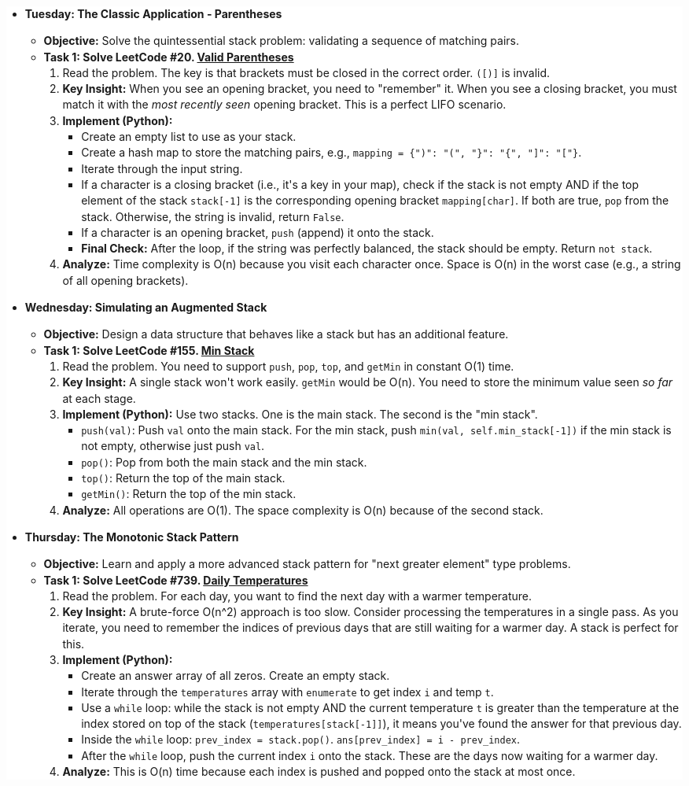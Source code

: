 *   **Tuesday: The Classic Application - Parentheses**
    *   **Objective:** Solve the quintessential stack problem: validating a sequence of matching pairs.
    *   **Task 1: Solve LeetCode #20. [Valid Parentheses](https://leetcode.com/problems/valid-parentheses/)**
        1.  Read the problem. The key is that brackets must be closed in the correct order. `([)]` is invalid.
        2.  **Key Insight:** When you see an opening bracket, you need to "remember" it. When you see a closing bracket, you must match it with the *most recently seen* opening bracket. This is a perfect LIFO scenario.
        3.  **Implement (Python):**
            *   Create an empty list to use as your stack.
            *   Create a hash map to store the matching pairs, e.g., `mapping = {")": "(", "}": "{", "]": "["}`.
            *   Iterate through the input string.
            *   If a character is a closing bracket (i.e., it's a key in your map), check if the stack is not empty AND if the top element of the stack `stack[-1]` is the corresponding opening bracket `mapping[char]`. If both are true, `pop` from the stack. Otherwise, the string is invalid, return `False`.
            *   If a character is an opening bracket, `push` (append) it onto the stack.
            *   **Final Check:** After the loop, if the string was perfectly balanced, the stack should be empty. Return `not stack`.
        4.  **Analyze:** Time complexity is O(n) because you visit each character once. Space is O(n) in the worst case (e.g., a string of all opening brackets).

*   **Wednesday: Simulating an Augmented Stack**
    *   **Objective:** Design a data structure that behaves like a stack but has an additional feature.
    *   **Task 1: Solve LeetCode #155. [Min Stack](https://leetcode.com/problems/min-stack/)**
        1.  Read the problem. You need to support `push`, `pop`, `top`, and `getMin` in constant O(1) time.
        2.  **Key Insight:** A single stack won't work easily. `getMin` would be O(n). You need to store the minimum value seen *so far* at each stage.
        3.  **Implement (Python):** Use two stacks. One is the main stack. The second is the "min stack".
            *   `push(val)`: Push `val` onto the main stack. For the min stack, push `min(val, self.min_stack[-1])` if the min stack is not empty, otherwise just push `val`.
            *   `pop()`: Pop from both the main stack and the min stack.
            *   `top()`: Return the top of the main stack.
            *   `getMin()`: Return the top of the min stack.
        4.  **Analyze:** All operations are O(1). The space complexity is O(n) because of the second stack.

*   **Thursday: The Monotonic Stack Pattern**
    *   **Objective:** Learn and apply a more advanced stack pattern for "next greater element" type problems.
    *   **Task 1: Solve LeetCode #739. [Daily Temperatures](https://leetcode.com/problems/daily-temperatures/)**
        1.  Read the problem. For each day, you want to find the next day with a warmer temperature.
        2.  **Key Insight:** A brute-force O(n^2) approach is too slow. Consider processing the temperatures in a single pass. As you iterate, you need to remember the indices of previous days that are still waiting for a warmer day. A stack is perfect for this.
        3.  **Implement (Python):**
            *   Create an answer array of all zeros. Create an empty stack.
            *   Iterate through the `temperatures` array with `enumerate` to get index `i` and temp `t`.
            *   Use a `while` loop: while the stack is not empty AND the current temperature `t` is greater than the temperature at the index stored on top of the stack (`temperatures[stack[-1]]`), it means you've found the answer for that previous day.
            *   Inside the `while` loop: `prev_index = stack.pop()`. `ans[prev_index] = i - prev_index`.
            *   After the `while` loop, push the current index `i` onto the stack. These are the days now waiting for a warmer day.
        4.  **Analyze:** This is O(n) time because each index is pushed and popped onto the stack at most once.
